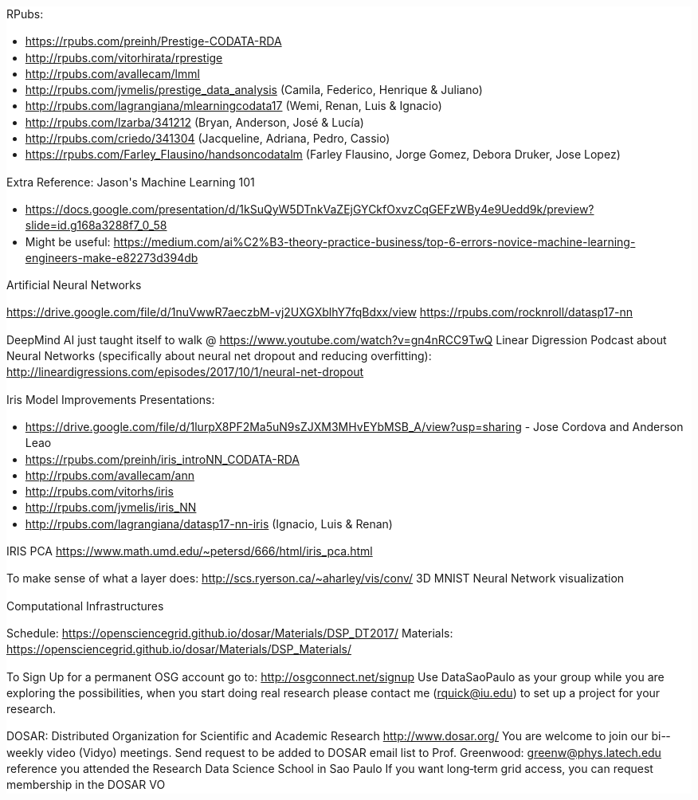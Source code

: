 RPubs:
- https://rpubs.com/preinh/Prestige-CODATA-RDA 
- http://rpubs.com/vitorhirata/rprestige
- http://rpubs.com/avallecam/lmml
- http://rpubs.com/jvmelis/prestige_data_analysis (Camila, Federico, Henrique & Juliano)
- http://rpubs.com/lagrangiana/mlearningcodata17 (Wemi, Renan, Luis & Ignacio)
- http://rpubs.com/lzarba/341212 (Bryan, Anderson, José & Lucía)
- http://rpubs.com/criedo/341304 (Jacqueline, Adriana, Pedro, Cassio)
- https://rpubs.com/Farley_Flausino/handsoncodatalm (Farley Flausino, Jorge Gomez, Debora Druker, Jose Lopez)

Extra Reference:
 Jason's Machine Learning 101
- https://docs.google.com/presentation/d/1kSuQyW5DTnkVaZEjGYCkfOxvzCqGEFzWBy4e9Uedd9k/preview?slide=id.g168a3288f7_0_58
- Might be useful: https://medium.com/ai%C2%B3-theory-practice-business/top-6-errors-novice-machine-learning-engineers-make-e82273d394db


Artificial Neural Networks

https://drive.google.com/file/d/1nuVwwR7aeczbM-vj2UXGXblhY7fqBdxx/view
https://rpubs.com/rocknroll/datasp17-nn

DeepMind AI just taught itself to walk @ https://www.youtube.com/watch?v=gn4nRCC9TwQ
Linear Digression Podcast about Neural Networks (specifically about neural net dropout and reducing overfitting): http://lineardigressions.com/episodes/2017/10/1/neural-net-dropout

Iris Model Improvements Presentations:
- https://drive.google.com/file/d/1lurpX8PF2Ma5uN9sZJXM3MHvEYbMSB_A/view?usp=sharing - Jose Cordova and Anderson Leao
- https://rpubs.com/preinh/iris_introNN_CODATA-RDA
- http://rpubs.com/avallecam/ann
- http://rpubs.com/vitorhs/iris
- http://rpubs.com/jvmelis/iris_NN
- http://rpubs.com/lagrangiana/datasp17-nn-iris (Ignacio, Luis & Renan)

IRIS PCA https://www.math.umd.edu/~petersd/666/html/iris_pca.html 

To make sense of what a layer does: http://scs.ryerson.ca/~aharley/vis/conv/ 3D MNIST Neural Network visualization


Computational Infrastructures

Schedule: https://opensciencegrid.github.io/dosar/Materials/DSP_DT2017/ 
Materials: https://opensciencegrid.github.io/dosar/Materials/DSP_Materials/

To Sign Up for a permanent OSG account go to: http://osgconnect.net/signup
Use DataSaoPaulo as your group while you are exploring the possibilities, when you start doing real research please contact me (rquick@iu.edu) to set up a project for your research. 

DOSAR: Distributed Organization for Scientific and Academic Research http://www.dosar.org/
You are welcome to join our bi-­‐weekly video (Vidyo) meetings. Send request to be added to DOSAR email list to Prof. Greenwood: greenw@phys.latech.edu reference you attended the Research Data Science School in Sao Paulo
If you want long­‐term grid access, you can request membership in the DOSAR VO 
